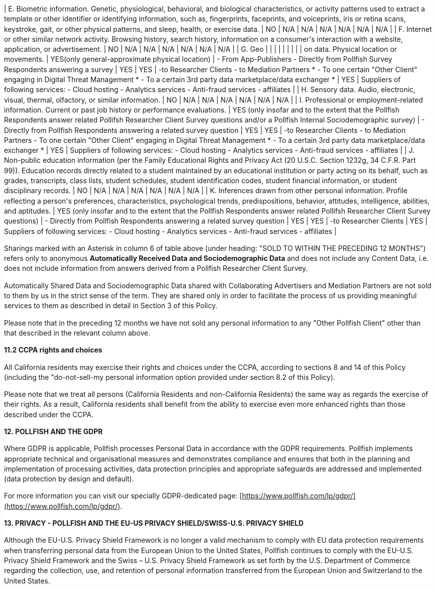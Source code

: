 | E. Biometric information. Genetic, physiological, behavioral, and biological characteristics, or activity patterns used to extract a template or other identifier or identifying information, such as, fingerprints, faceprints, and voiceprints, iris or retina scans, keystroke, gait, or other physical patterns, and sleep, health, or exercise data. | NO | N/A | N/A | N/A | N/A | N/A | N/A |
| F. Internet or other similar network activity. Browsing history, search history, information on a consumer&#39;s interaction with a website, application, or advertisement. | NO | N/A | N/A | N/A | N/A | N/A | N/A |
| G. Geo | | | | | | | |
| on data. Physical location or movements. | YES(only general-approximate physical location) | - From App-Publishers - Directly from Pollfish Survey Respondents answering a survey | YES | YES | -to Researcher Clients - to Mediation Partners \* - To one certain &quot;Other Client&quot; engaging in Digital Threat Management \* - To a certain 3rd party data marketplace/data exchanger \* | YES | Suppliers of following services: - Cloud hosting - Analytics services - Anti-fraud services - affiliates |
| H. Sensory data. Audio, electronic, visual, thermal, olfactory, or similar information. | NO | N/A | N/A | N/A | N/A | N/A | N/A | 
| I. Professional or employment-related information. Current or past job history or performance evaluations. | YES (only insofar and to the extent that the Pollfish Respondents answer related Pollifsh Researcher Client Survey questions and/or a Pollfish Internal Sociodemographic survey) | - Directly from Pollfish Respondents answering a related survey question | YES | YES | -to Researcher Clients - to Mediation Partners - To one certain &quot;Other Client&quot; engaging in Digital Threat Management \* - To a certain 3rd party data marketplace/data exchanger \* | YES | Suppliers of following services: - Cloud hosting - Analytics services - Anti-fraud services - affiliates | 
| J. Non-public education information (per the Family Educational Rights and Privacy Act (20 U.S.C. Section 1232g, 34 C.F.R. Part 99)). Education records directly related to a student maintained by an educational institution or party acting on its behalf, such as grades, transcripts, class lists, student schedules, student identification codes, student financial information, or student disciplinary records. | NO | N/A | N/A | N/A | N/A | N/A | N/A | 
| K. Inferences drawn from other personal information. Profile reflecting a person&#39;s preferences, characteristics, psychological trends, predispositions, behavior, attitudes, intelligence, abilities, and aptitudes. | YES (only insofar and to the extent that the Pollfish Respondents answer related Pollifsh Researcher Client Survey questions) | - Directly from Pollfish Respondents answering a related survey question | YES | YES | -to Researcher Clients | YES | Suppliers of following services: - Cloud hosting - Analytics services - Anti-fraud services - affiliates |

Sharings marked with an Asterisk in column 6 of table above (under heading: &quot;SOLD TO WITHIN THE PRECEDING 12 MONTHS&quot;) refers only to anonymous **Automatically Received Data and Sociodemographic Data**  and does not include any Content Data, i.e. does not include information from answers derived from a Pollfish Researcher Client Survey.

Automatically Shared Data and Sociodemographic Data shared with Collaborating Advertisers and Mediation Partners are not sold to them by us in the strict sense of the term. They are shared only in order to facilitate the process of us providing meaningful services to them as described in detail in Section 3 of this Policy.

Please note that in the preceding 12 months we have not sold any personal information to any &quot;Other Pollfish Client&quot; other than that described in the relevant column above.

**11.2 CCPA rights and choices**

All California residents may exercise their rights and choices under the CCPA, according to sections 8 and 14 of this Policy (including the &quot;do-not-sell-my personal information option provided under section 8.2 of this Policy).

Please note that we treat all persons (California Residents and non-California Residents) the same way as regards the exercise of their rights. As a result, California residents shall benefit from the ability to exercise even more enhanced rights than those described under the CCPA.

**12. POLLFISH AND THE GDPR**

Where GDPR is applicable, Pollfish processes Personal Data in accordance with the GDPR requirements. Pollfish implements appropriate technical and organisational measures and demonstrates compliance and ensures that both in the planning and implementation of processing activities, data protection principles and appropriate safeguards are addressed and implemented (data protection by design and default).

For more information you can visit our specially GDPR-dedicated page: [https://www.pollfish.com/lp/gdpr/](https://www.pollfish.com/lp/gdpr/).

**13. PRIVACY - POLLFISH AND THE EU-US PRIVACY SHIELD/SWISS-U.S. PRIVACY SHIELD**

Although the EU-U.S. Privacy Shield Framework is no longer a valid mechanism to comply with EU data protection requirements when transferring personal data from the European Union to the United States, Pollfish continues to comply with the EU-U.S. Privacy Shield Framework and the Swiss – U.S. Privacy Shield Framework as set forth by the U.S. Department of Commerce regarding the collection, use, and retention of personal information transferred from the European Union and Switzerland to the United States.
